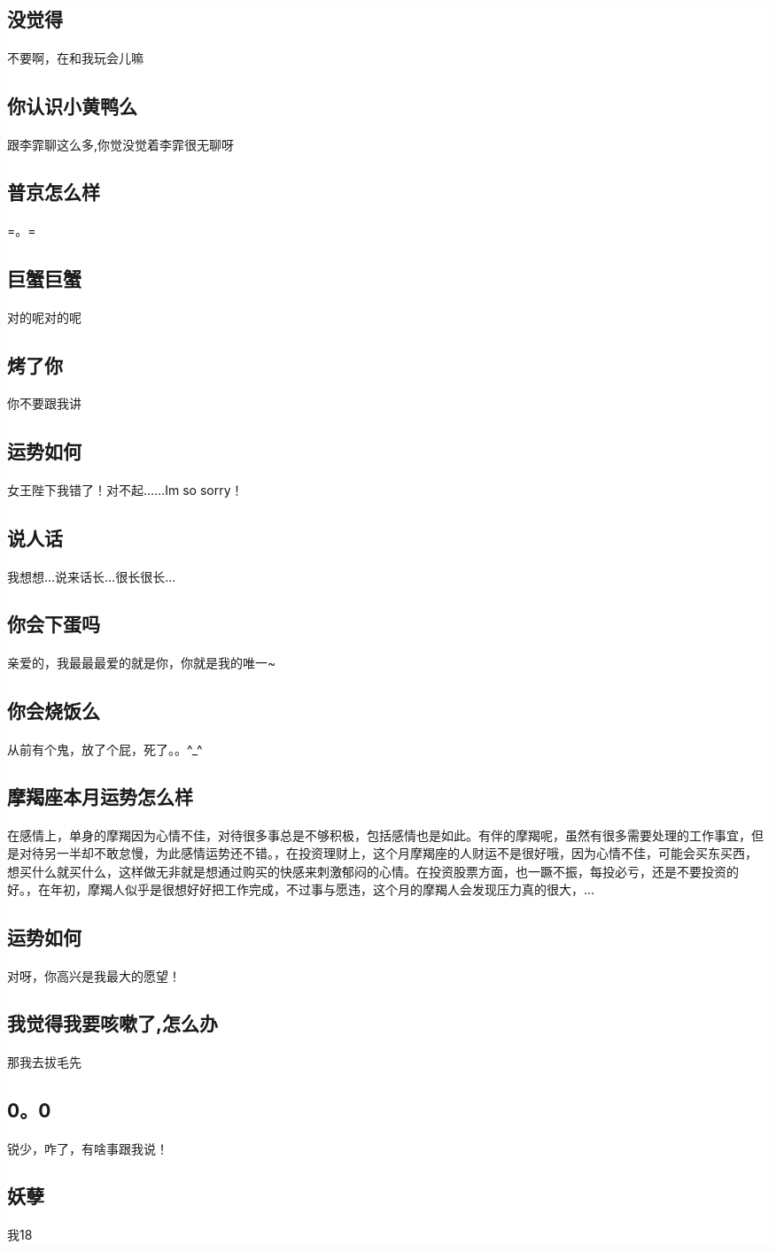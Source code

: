 ## 没觉得
不要啊，在和我玩会儿嘛

## 你认识小黄鸭么
跟李霏聊这么多,你觉没觉着李霏很无聊呀

## 普京怎么样
=。=

## 巨蟹巨蟹
对的呢对的呢

## 烤了你
你不要跟我讲

## 运势如何
女王陛下我错了！对不起……Im so sorry！

## 说人话
我想想…说来话长…很长很长…

## 你会下蛋吗
亲爱的，我最最最爱的就是你，你就是我的唯一~

## 你会烧饭么
从前有个鬼，放了个屁，死了。。^_^

## 摩羯座本月运势怎么样
在感情上，单身的摩羯因为心情不佳，对待很多事总是不够积极，包括感情也是如此。有伴的摩羯呢，虽然有很多需要处理的工作事宜，但是对待另一半却不敢怠慢，为此感情运势还不错。，在投资理财上，这个月摩羯座的人财运不是很好哦，因为心情不佳，可能会买东买西，想买什么就买什么，这样做无非就是想通过购买的快感来刺激郁闷的心情。在投资股票方面，也一蹶不振，每投必亏，还是不要投资的好。，在年初，摩羯人似乎是很想好好把工作完成，不过事与愿违，这个月的摩羯人会发现压力真的很大，...

## 运势如何
对呀，你高兴是我最大的愿望！

## 我觉得我要咳嗽了,怎么办
那我去拔毛先

## 0。0
锐少，咋了，有啥事跟我说！

## 妖孽
我18
